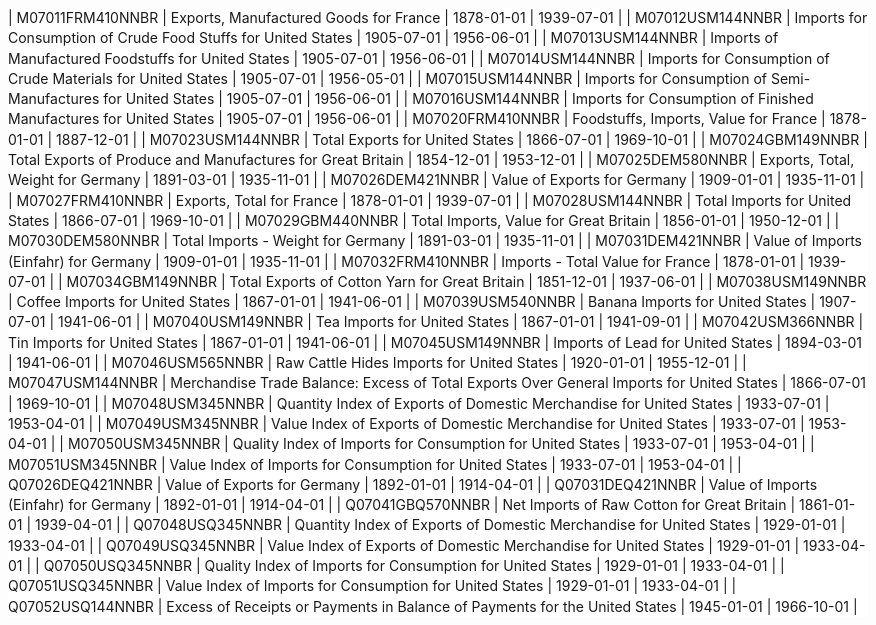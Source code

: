 | M07011FRM410NNBR | Exports, Manufactured Goods for France                                                    | 1878-01-01          | 1939-07-01        |
| M07012USM144NNBR | Imports for Consumption of Crude Food Stuffs for United States                            | 1905-07-01          | 1956-06-01        |
| M07013USM144NNBR | Imports of Manufactured Foodstuffs for United States                                      | 1905-07-01          | 1956-06-01        |
| M07014USM144NNBR | Imports for Consumption of Crude Materials for United States                              | 1905-07-01          | 1956-05-01        |
| M07015USM144NNBR | Imports for Consumption of Semi-Manufactures for United States                            | 1905-07-01          | 1956-06-01        |
| M07016USM144NNBR | Imports for Consumption of Finished Manufactures for United States                        | 1905-07-01          | 1956-06-01        |
| M07020FRM410NNBR | Foodstuffs, Imports, Value for France                                                     | 1878-01-01          | 1887-12-01        |
| M07023USM144NNBR | Total Exports for United States                                                           | 1866-07-01          | 1969-10-01        |
| M07024GBM149NNBR | Total Exports of Produce and Manufactures for Great Britain                               | 1854-12-01          | 1953-12-01        |
| M07025DEM580NNBR | Exports, Total, Weight for Germany                                                        | 1891-03-01          | 1935-11-01        |
| M07026DEM421NNBR | Value of Exports for Germany                                                              | 1909-01-01          | 1935-11-01        |
| M07027FRM410NNBR | Exports, Total for France                                                                 | 1878-01-01          | 1939-07-01        |
| M07028USM144NNBR | Total Imports for United States                                                           | 1866-07-01          | 1969-10-01        |
| M07029GBM440NNBR | Total Imports, Value for Great Britain                                                    | 1856-01-01          | 1950-12-01        |
| M07030DEM580NNBR | Total Imports - Weight for Germany                                                        | 1891-03-01          | 1935-11-01        |
| M07031DEM421NNBR | Value of Imports (Einfahr) for Germany                                                    | 1909-01-01          | 1935-11-01        |
| M07032FRM410NNBR | Imports - Total Value for France                                                          | 1878-01-01          | 1939-07-01        |
| M07034GBM149NNBR | Total Exports of Cotton Yarn for Great Britain                                            | 1851-12-01          | 1937-06-01        |
| M07038USM149NNBR | Coffee Imports for United States                                                          | 1867-01-01          | 1941-06-01        |
| M07039USM540NNBR | Banana Imports for United States                                                          | 1907-07-01          | 1941-06-01        |
| M07040USM149NNBR | Tea Imports for United States                                                             | 1867-01-01          | 1941-09-01        |
| M07042USM366NNBR | Tin Imports for United States                                                             | 1867-01-01          | 1941-06-01        |
| M07045USM149NNBR | Imports of Lead for United States                                                         | 1894-03-01          | 1941-06-01        |
| M07046USM565NNBR | Raw Cattle Hides Imports for United States                                                | 1920-01-01          | 1955-12-01        |
| M07047USM144NNBR | Merchandise Trade Balance: Excess of Total Exports Over General Imports for United States | 1866-07-01          | 1969-10-01        |
| M07048USM345NNBR | Quantity Index of Exports of Domestic Merchandise for United States                       | 1933-07-01          | 1953-04-01        |
| M07049USM345NNBR | Value Index of Exports of Domestic Merchandise for United States                          | 1933-07-01          | 1953-04-01        |
| M07050USM345NNBR | Quality Index of Imports for Consumption for United States                                | 1933-07-01          | 1953-04-01        |
| M07051USM345NNBR | Value Index of Imports for Consumption for United States                                  | 1933-07-01          | 1953-04-01        |
| Q07026DEQ421NNBR | Value of Exports for Germany                                                              | 1892-01-01          | 1914-04-01        |
| Q07031DEQ421NNBR | Value of Imports (Einfahr) for Germany                                                    | 1892-01-01          | 1914-04-01        |
| Q07041GBQ570NNBR | Net Imports of Raw Cotton for Great Britain                                               | 1861-01-01          | 1939-04-01        |
| Q07048USQ345NNBR | Quantity Index of Exports of Domestic Merchandise for United States                       | 1929-01-01          | 1933-04-01        |
| Q07049USQ345NNBR | Value Index of Exports of Domestic Merchandise for United States                          | 1929-01-01          | 1933-04-01        |
| Q07050USQ345NNBR | Quality Index of Imports for Consumption for United States                                | 1929-01-01          | 1933-04-01        |
| Q07051USQ345NNBR | Value Index of Imports for Consumption for United States                                  | 1929-01-01          | 1933-04-01        |
| Q07052USQ144NNBR | Excess of Receipts or Payments in Balance of Payments for the United States               | 1945-01-01          | 1966-10-01        |